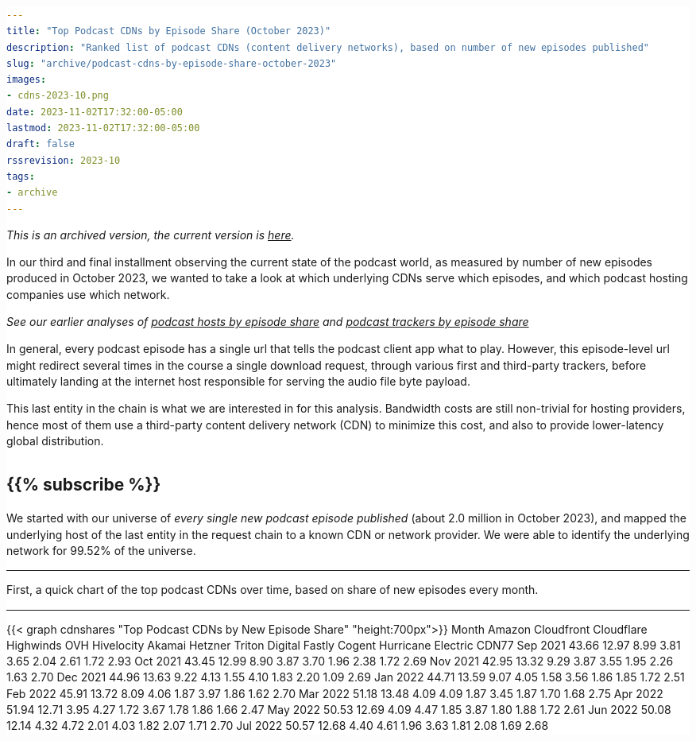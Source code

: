 ```yaml
---
title: "Top Podcast CDNs by Episode Share (October 2023)"
description: "Ranked list of podcast CDNs (content delivery networks), based on number of new episodes published"
slug: "archive/podcast-cdns-by-episode-share-october-2023"
images:
- cdns-2023-10.png
date: 2023-11-02T17:32:00-05:00
lastmod: 2023-11-02T17:32:00-05:00
draft: false
rssrevision: 2023-10
tags:
- archive
---
```

*This is an archived version, the current version is [here](/podcast-cdns-by-episode-share/).*

In our third and final installment observing the current state of the podcast world, as measured by number of new episodes produced in October 2023, 
we wanted to take a look at which underlying CDNs serve which episodes, and which podcast hosting companies use which network.

*See our earlier analyses of [podcast hosts by episode share](/podcast-hosts-by-episode-share) and [podcast trackers by episode share](/podcast-trackers-by-episode-share)*

In general, every podcast episode has a single url that tells the podcast client app what to play.  However, this episode-level
url might redirect several times in the course a single download request, through various first and third-party trackers, before
ultimately landing at the internet host responsible for serving the audio file byte payload.  

This last entity in the chain is what we are interested in for this analysis.  Bandwidth costs are still non-trivial for hosting
providers, hence most of them use a third-party content delivery network (CDN) to minimize this cost, and also to provide lower-latency
global distribution.

{{% subscribe %}}
---

We started with our universe of _every single new podcast episode published_ (about 2.0 million in October 2023), and mapped the
underlying host of the last entity in the request chain to a known CDN or network provider.  We were able to identify the underlying
network for 99.52% of the universe.

---

First, a quick chart of the top podcast CDNs over time, based on share of new episodes every month.

---

{{< graph cdnshares "Top Podcast CDNs by New Episode Share" "height:700px">}}
Month	Amazon Cloudfront	Cloudflare	Highwinds	OVH	Hivelocity	Akamai	Hetzner	Triton Digital	Fastly	Cogent	Hurricane Electric	CDN77
Sep 2021	43.66	12.97	8.99	3.81		3.65	2.04	2.61	1.72			2.93
Oct 2021	43.45	12.99	8.90	3.87		3.70	1.96	2.38	1.72			2.69
Nov 2021	42.95	13.32	9.29	3.87		3.55	1.95	2.26	1.63			2.70
Dec 2021	44.96	13.63	9.22	4.13	1.55	4.10	1.83	2.20	1.09			2.69
Jan 2022	44.71	13.59	9.07	4.05	1.58	3.56	1.86	1.85	1.72			2.51
Feb 2022	45.91	13.72	8.09	4.06	1.87	3.97	1.86	1.62				2.70
Mar 2022	51.18	13.48	4.09	4.09	1.87	3.45	1.87	1.70	1.68			2.75
Apr 2022	51.94	12.71	3.95	4.27	1.72	3.67	1.78	1.86	1.66			2.47
May 2022	50.53	12.69	4.09	4.47	1.85	3.87	1.80	1.88	1.72			2.61
Jun 2022	50.08	12.14	4.32	4.72	2.01	4.03	1.82	2.07	1.71			2.70
Jul 2022	50.57	12.68	4.40	4.61	1.96	3.63	1.81	2.08	1.69			2.68